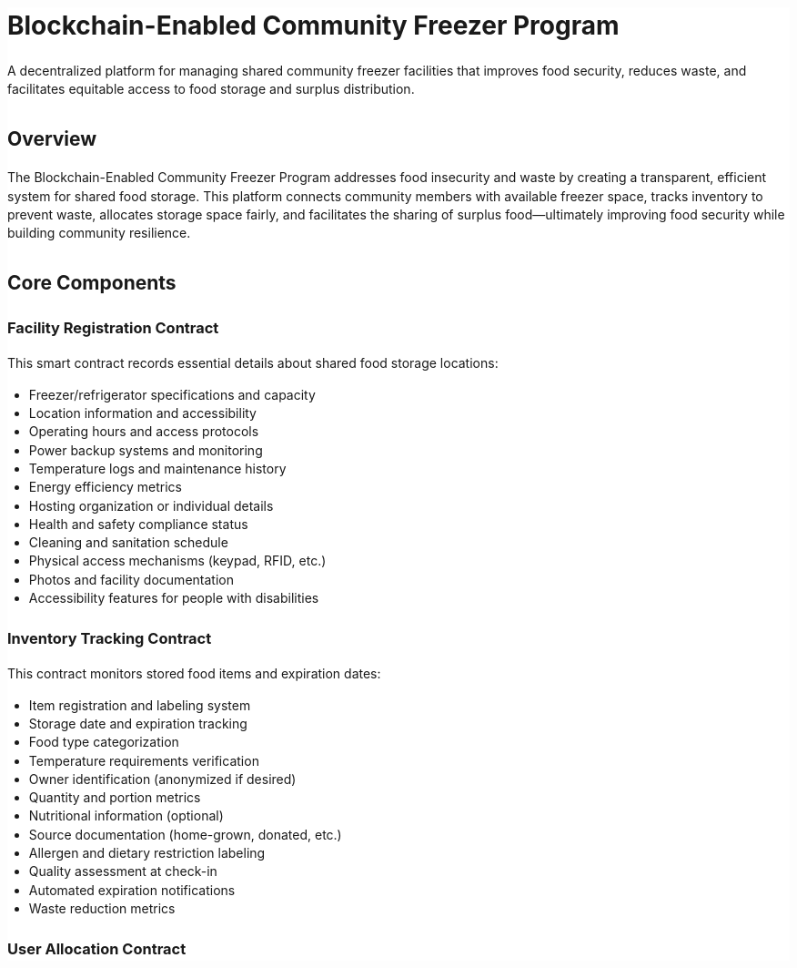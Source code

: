 # Blockchain-Enabled Community Freezer Program

A decentralized platform for managing shared community freezer facilities that improves food security, reduces waste, and facilitates equitable access to food storage and surplus distribution.

## Overview

The Blockchain-Enabled Community Freezer Program addresses food insecurity and waste by creating a transparent, efficient system for shared food storage. This platform connects community members with available freezer space, tracks inventory to prevent waste, allocates storage space fairly, and facilitates the sharing of surplus food—ultimately improving food security while building community resilience.

## Core Components

### Facility Registration Contract

This smart contract records essential details about shared food storage locations:

- Freezer/refrigerator specifications and capacity
- Location information and accessibility
- Operating hours and access protocols
- Power backup systems and monitoring
- Temperature logs and maintenance history
- Energy efficiency metrics
- Hosting organization or individual details
- Health and safety compliance status
- Cleaning and sanitation schedule
- Physical access mechanisms (keypad, RFID, etc.)
- Photos and facility documentation
- Accessibility features for people with disabilities

### Inventory Tracking Contract

This contract monitors stored food items and expiration dates:

- Item registration and labeling system
- Storage date and expiration tracking
- Food type categorization
- Temperature requirements verification
- Owner identification (anonymized if desired)
- Quantity and portion metrics
- Nutritional information (optional)
- Source documentation (home-grown, donated, etc.)
- Allergen and dietary restriction labeling
- Quality assessment at check-in
- Automated expiration notifications
- Waste reduction metrics

### User Allocation Contract
